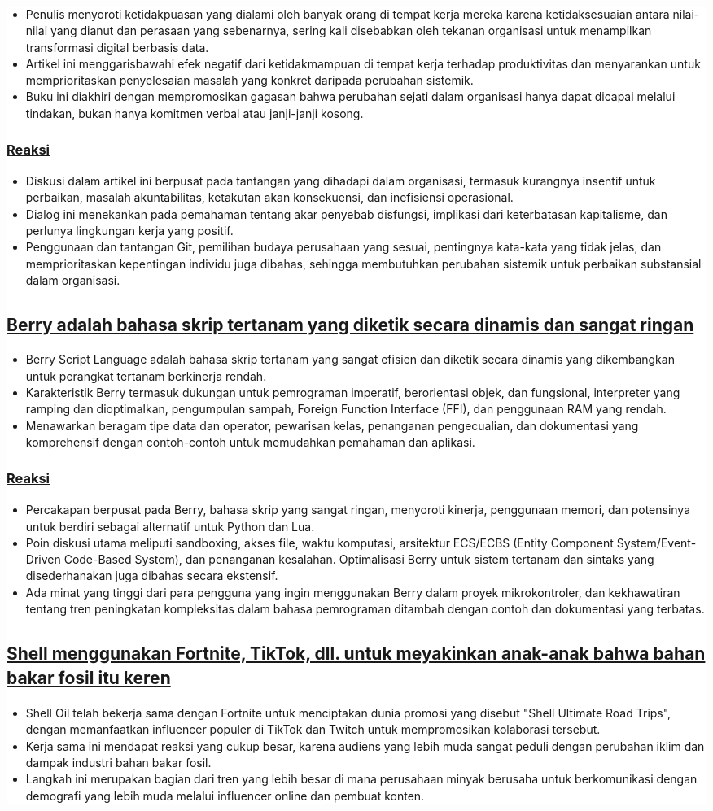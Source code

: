 - Penulis menyoroti ketidakpuasan yang dialami oleh banyak orang di tempat kerja mereka karena ketidaksesuaian antara nilai-nilai yang dianut dan perasaan yang sebenarnya, sering kali disebabkan oleh tekanan organisasi untuk menampilkan transformasi digital berbasis data.
- Artikel ini menggarisbawahi efek negatif dari ketidakmampuan di tempat kerja terhadap produktivitas dan menyarankan untuk memprioritaskan penyelesaian masalah yang konkret daripada perubahan sistemik.
- Buku ini diakhiri dengan mempromosikan gagasan bahwa perubahan sejati dalam organisasi hanya dapat dicapai melalui tindakan, bukan hanya komitmen verbal atau janji-janji kosong.

### [Reaksi](https://news.ycombinator.com/item?id=37806870)

- Diskusi dalam artikel ini berpusat pada tantangan yang dihadapi dalam organisasi, termasuk kurangnya insentif untuk perbaikan, masalah akuntabilitas, ketakutan akan konsekuensi, dan inefisiensi operasional.
- Dialog ini menekankan pada pemahaman tentang akar penyebab disfungsi, implikasi dari keterbatasan kapitalisme, dan perlunya lingkungan kerja yang positif.
- Penggunaan dan tantangan Git, pemilihan budaya perusahaan yang sesuai, pentingnya kata-kata yang tidak jelas, dan memprioritaskan kepentingan individu juga dibahas, sehingga membutuhkan perubahan sistemik untuk perbaikan substansial dalam organisasi.

## [Berry adalah bahasa skrip tertanam yang diketik secara dinamis dan sangat ringan](https://berry-lang.github.io/)

- Berry Script Language adalah bahasa skrip tertanam yang sangat efisien dan diketik secara dinamis yang dikembangkan untuk perangkat tertanam berkinerja rendah.
- Karakteristik Berry termasuk dukungan untuk pemrograman imperatif, berorientasi objek, dan fungsional, interpreter yang ramping dan dioptimalkan, pengumpulan sampah, Foreign Function Interface (FFI), dan penggunaan RAM yang rendah.
- Menawarkan beragam tipe data dan operator, pewarisan kelas, penanganan pengecualian, dan dokumentasi yang komprehensif dengan contoh-contoh untuk memudahkan pemahaman dan aplikasi.

### [Reaksi](https://news.ycombinator.com/item?id=37801140)

- Percakapan berpusat pada Berry, bahasa skrip yang sangat ringan, menyoroti kinerja, penggunaan memori, dan potensinya untuk berdiri sebagai alternatif untuk Python dan Lua.
- Poin diskusi utama meliputi sandboxing, akses file, waktu komputasi, arsitektur ECS/ECBS (Entity Component System/Event-Driven Code-Based System), dan penanganan kesalahan. Optimalisasi Berry untuk sistem tertanam dan sintaks yang disederhanakan juga dibahas secara ekstensif.
- Ada minat yang tinggi dari para pengguna yang ingin menggunakan Berry dalam proyek mikrokontroler, dan kekhawatiran tentang tren peningkatan kompleksitas dalam bahasa pemrograman ditambah dengan contoh dan dokumentasi yang terbatas.

## [Shell menggunakan Fortnite, TikTok, dll. untuk meyakinkan anak-anak bahwa bahan bakar fosil itu keren](https://kotaku.com/shell-big-oil-roadtrips-fortnite-map-collab-tiktok-ign-1850907435)

- Shell Oil telah bekerja sama dengan Fortnite untuk menciptakan dunia promosi yang disebut "Shell Ultimate Road Trips", dengan memanfaatkan influencer populer di TikTok dan Twitch untuk mempromosikan kolaborasi tersebut.
- Kerja sama ini mendapat reaksi yang cukup besar, karena audiens yang lebih muda sangat peduli dengan perubahan iklim dan dampak industri bahan bakar fosil.
- Langkah ini merupakan bagian dari tren yang lebih besar di mana perusahaan minyak berusaha untuk berkomunikasi dengan demografi yang lebih muda melalui influencer online dan pembuat konten.
